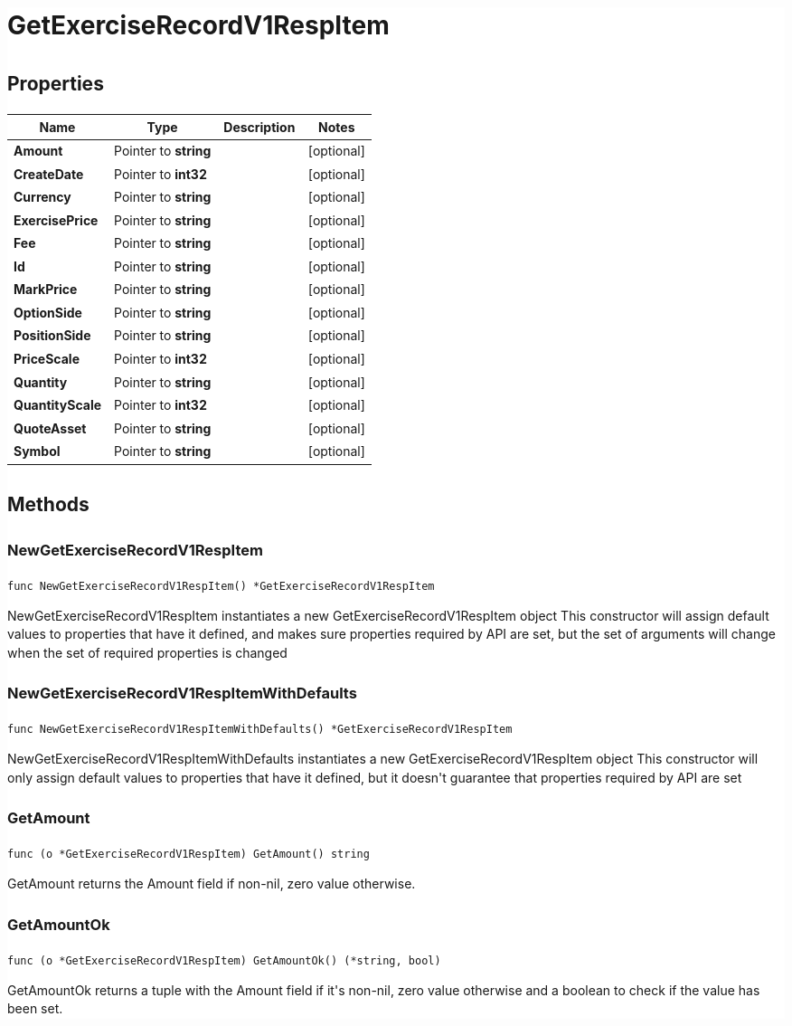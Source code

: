 # GetExerciseRecordV1RespItem

## Properties

Name | Type | Description | Notes
------------ | ------------- | ------------- | -------------
**Amount** | Pointer to **string** |  | [optional] 
**CreateDate** | Pointer to **int32** |  | [optional] 
**Currency** | Pointer to **string** |  | [optional] 
**ExercisePrice** | Pointer to **string** |  | [optional] 
**Fee** | Pointer to **string** |  | [optional] 
**Id** | Pointer to **string** |  | [optional] 
**MarkPrice** | Pointer to **string** |  | [optional] 
**OptionSide** | Pointer to **string** |  | [optional] 
**PositionSide** | Pointer to **string** |  | [optional] 
**PriceScale** | Pointer to **int32** |  | [optional] 
**Quantity** | Pointer to **string** |  | [optional] 
**QuantityScale** | Pointer to **int32** |  | [optional] 
**QuoteAsset** | Pointer to **string** |  | [optional] 
**Symbol** | Pointer to **string** |  | [optional] 

## Methods

### NewGetExerciseRecordV1RespItem

`func NewGetExerciseRecordV1RespItem() *GetExerciseRecordV1RespItem`

NewGetExerciseRecordV1RespItem instantiates a new GetExerciseRecordV1RespItem object
This constructor will assign default values to properties that have it defined,
and makes sure properties required by API are set, but the set of arguments
will change when the set of required properties is changed

### NewGetExerciseRecordV1RespItemWithDefaults

`func NewGetExerciseRecordV1RespItemWithDefaults() *GetExerciseRecordV1RespItem`

NewGetExerciseRecordV1RespItemWithDefaults instantiates a new GetExerciseRecordV1RespItem object
This constructor will only assign default values to properties that have it defined,
but it doesn't guarantee that properties required by API are set

### GetAmount

`func (o *GetExerciseRecordV1RespItem) GetAmount() string`

GetAmount returns the Amount field if non-nil, zero value otherwise.

### GetAmountOk

`func (o *GetExerciseRecordV1RespItem) GetAmountOk() (*string, bool)`

GetAmountOk returns a tuple with the Amount field if it's non-nil, zero value otherwise
and a boolean to check if the value has been set.
